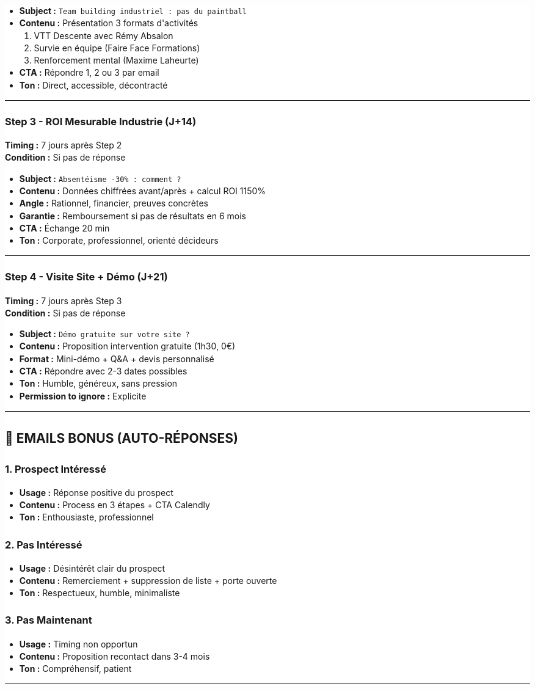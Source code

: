 - **Subject :** `Team building industriel : pas du paintball`
- **Contenu :** Présentation 3 formats d'activités
  1. VTT Descente avec Rémy Absalon
  2. Survie en équipe (Faire Face Formations)
  3. Renforcement mental (Maxime Laheurte)
- **CTA :** Répondre 1, 2 ou 3 par email
- **Ton :** Direct, accessible, décontracté

---

### Step 3 - ROI Mesurable Industrie (J+14)
**Timing :** 7 jours après Step 2  
**Condition :** Si pas de réponse

- **Subject :** `Absentéisme -30% : comment ?`
- **Contenu :** Données chiffrées avant/après + calcul ROI 1150%
- **Angle :** Rationnel, financier, preuves concrètes
- **Garantie :** Remboursement si pas de résultats en 6 mois
- **CTA :** Échange 20 min
- **Ton :** Corporate, professionnel, orienté décideurs

---

### Step 4 - Visite Site + Démo (J+21)
**Timing :** 7 jours après Step 3  
**Condition :** Si pas de réponse

- **Subject :** `Démo gratuite sur votre site ?`
- **Contenu :** Proposition intervention gratuite (1h30, 0€)
- **Format :** Mini-démo + Q&A + devis personnalisé
- **CTA :** Répondre avec 2-3 dates possibles
- **Ton :** Humble, généreux, sans pression
- **Permission to ignore :** Explicite

---

## 📧 EMAILS BONUS (AUTO-RÉPONSES)

### 1. Prospect Intéressé
- **Usage :** Réponse positive du prospect
- **Contenu :** Process en 3 étapes + CTA Calendly
- **Ton :** Enthousiaste, professionnel

### 2. Pas Intéressé
- **Usage :** Désintérêt clair du prospect
- **Contenu :** Remerciement + suppression de liste + porte ouverte
- **Ton :** Respectueux, humble, minimaliste

### 3. Pas Maintenant
- **Usage :** Timing non opportun
- **Contenu :** Proposition recontact dans 3-4 mois
- **Ton :** Compréhensif, patient

---